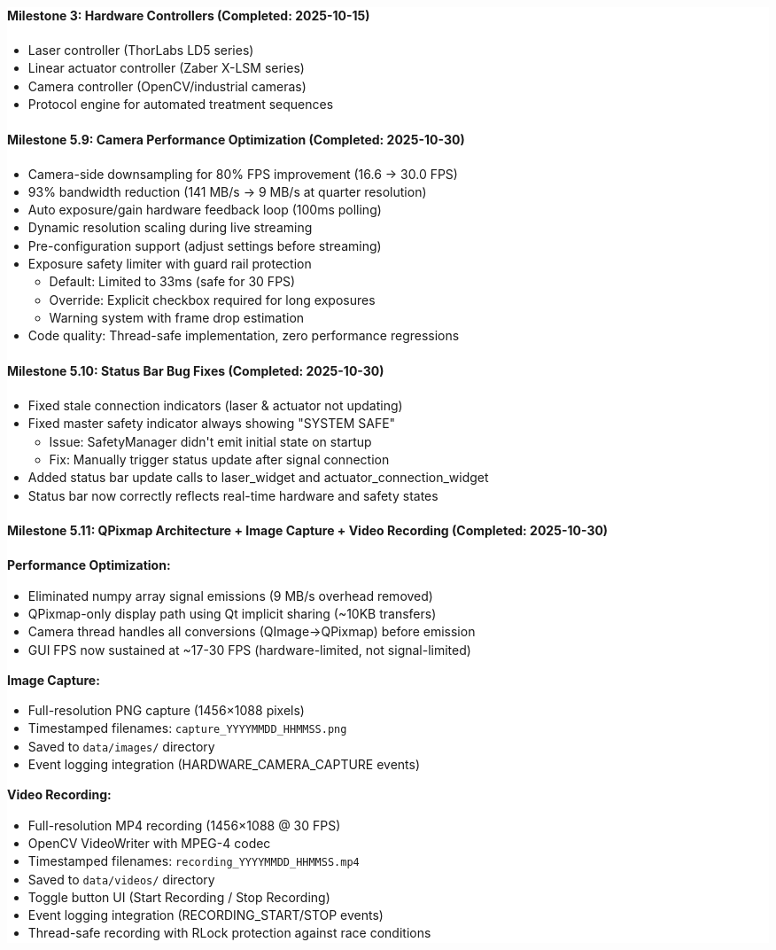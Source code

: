 #### Milestone 3: Hardware Controllers (Completed: 2025-10-15)
- Laser controller (ThorLabs LD5 series)
- Linear actuator controller (Zaber X-LSM series)
- Camera controller (OpenCV/industrial cameras)
- Protocol engine for automated treatment sequences

#### Milestone 5.9: Camera Performance Optimization (Completed: 2025-10-30)
- Camera-side downsampling for 80% FPS improvement (16.6 → 30.0 FPS)
- 93% bandwidth reduction (141 MB/s → 9 MB/s at quarter resolution)
- Auto exposure/gain hardware feedback loop (100ms polling)
- Dynamic resolution scaling during live streaming
- Pre-configuration support (adjust settings before streaming)
- Exposure safety limiter with guard rail protection
  - Default: Limited to 33ms (safe for 30 FPS)
  - Override: Explicit checkbox required for long exposures
  - Warning system with frame drop estimation
- Code quality: Thread-safe implementation, zero performance regressions

#### Milestone 5.10: Status Bar Bug Fixes (Completed: 2025-10-30)
- Fixed stale connection indicators (laser & actuator not updating)
- Fixed master safety indicator always showing "SYSTEM SAFE"
  - Issue: SafetyManager didn't emit initial state on startup
  - Fix: Manually trigger status update after signal connection
- Added status bar update calls to laser_widget and actuator_connection_widget
- Status bar now correctly reflects real-time hardware and safety states

#### Milestone 5.11: QPixmap Architecture + Image Capture + Video Recording (Completed: 2025-10-30)
**Performance Optimization:**
- Eliminated numpy array signal emissions (9 MB/s overhead removed)
- QPixmap-only display path using Qt implicit sharing (~10KB transfers)
- Camera thread handles all conversions (QImage→QPixmap) before emission
- GUI FPS now sustained at ~17-30 FPS (hardware-limited, not signal-limited)

**Image Capture:**
- Full-resolution PNG capture (1456×1088 pixels)
- Timestamped filenames: `capture_YYYYMMDD_HHMMSS.png`
- Saved to `data/images/` directory
- Event logging integration (HARDWARE_CAMERA_CAPTURE events)

**Video Recording:**
- Full-resolution MP4 recording (1456×1088 @ 30 FPS)
- OpenCV VideoWriter with MPEG-4 codec
- Timestamped filenames: `recording_YYYYMMDD_HHMMSS.mp4`
- Saved to `data/videos/` directory
- Toggle button UI (Start Recording / Stop Recording)
- Event logging integration (RECORDING_START/STOP events)
- Thread-safe recording with RLock protection against race conditions
